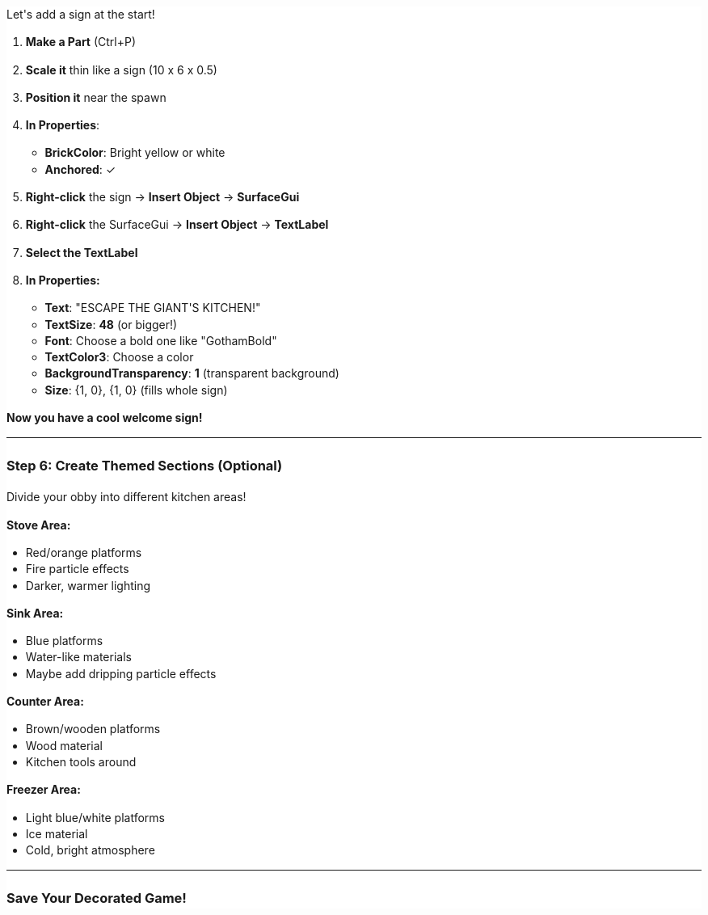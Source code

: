 Let's add a sign at the start!

1. **Make a Part** (Ctrl+P)

2. **Scale it** thin like a sign (10 x 6 x 0.5)

3. **Position it** near the spawn

4. **In Properties**:
   - **BrickColor**: Bright yellow or white
   - **Anchored**: ✓

5. **Right-click** the sign → **Insert Object** → **SurfaceGui**

6. **Right-click** the SurfaceGui → **Insert Object** → **TextLabel**

7. **Select the TextLabel**

8. **In Properties:**
   - **Text**: "ESCAPE THE GIANT'S KITCHEN!"
   - **TextSize**: **48** (or bigger!)
   - **Font**: Choose a bold one like "GothamBold"
   - **TextColor3**: Choose a color
   - **BackgroundTransparency**: **1** (transparent background)
   - **Size**: {1, 0}, {1, 0} (fills whole sign)

**Now you have a cool welcome sign!**

---

### Step 6: Create Themed Sections (Optional)

Divide your obby into different kitchen areas!

**Stove Area:**
- Red/orange platforms
- Fire particle effects
- Darker, warmer lighting

**Sink Area:**
- Blue platforms
- Water-like materials
- Maybe add dripping particle effects

**Counter Area:**
- Brown/wooden platforms
- Wood material
- Kitchen tools around

**Freezer Area:**
- Light blue/white platforms
- Ice material
- Cold, bright atmosphere

---

### Save Your Decorated Game!
